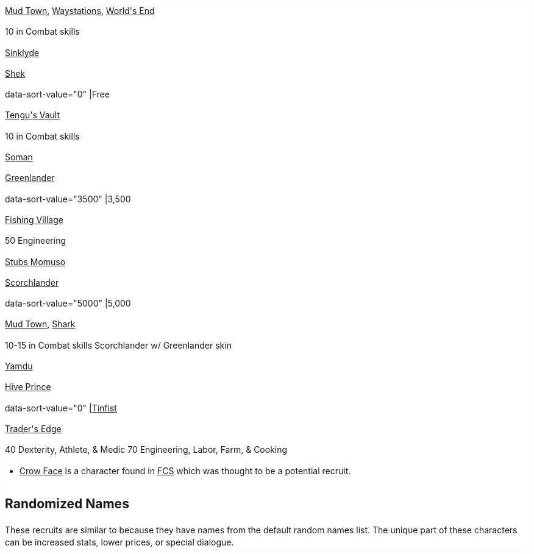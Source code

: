 <td><p><a href="Mud_Town" title="wikilink">Mud Town</a>, <a
href="Waystation" title="wikilink">Waystations</a>, <a
href="World&#39;s_End" title="wikilink">World's End</a></p></td>
<td><p>10 in Combat skills</p></td>
</tr>
<tr class="odd">
<td><p><a href="Sinklyde" title="wikilink">Sinklyde</a></p></td>
<td><p><a href="Shek" title="wikilink">Shek</a></p></td>
<td><p>data-sort-value="0" |Free</p></td>
<td><p><a href="Tengu&#39;s_Vault" title="wikilink">Tengu's
Vault</a></p></td>
<td><p>10 in Combat skills</p></td>
</tr>
<tr class="even">
<td><p><a href="Soman" title="wikilink">Soman</a></p></td>
<td><p><a href="Greenlander" title="wikilink">Greenlander</a></p></td>
<td><p>data-sort-value="3500" |3,500</p></td>
<td><p><a href="Fishing_Village_(Deadcat)" title="wikilink">Fishing
Village</a></p></td>
<td><p>50 Engineering</p></td>
</tr>
<tr class="odd">
<td><p><a href="Stubs_Momuso" title="wikilink">Stubs Momuso</a></p></td>
<td><p><a href="Scorchlander" title="wikilink">Scorchlander</a></p></td>
<td><p>data-sort-value="5000" |5,000</p></td>
<td><p><a href="Mud_Town" title="wikilink">Mud Town</a>, <a href="Shark"
title="wikilink">Shark</a></p></td>
<td><p>10-15 in Combat skills Scorchlander w/ Greenlander skin</p></td>
</tr>
<tr class="even">
<td><p><a href="Yamdu" title="wikilink">Yamdu</a></p></td>
<td><p><a href="Hive_Prince" title="wikilink">Hive Prince</a></p></td>
<td><p>data-sort-value="0" |<a href="Tinfist"
title="wikilink">Tinfist</a></p></td>
<td><p><a href="Trader&#39;s_Edge" title="wikilink">Trader's
Edge</a></p></td>
<td><p>40 Dexterity, Athlete, &amp; Medic 70 Engineering, Labor, Farm,
&amp; Cooking</p></td>
</tr>
</tbody>
</table>

- [Crow Face](Crow_Face.md "wikilink") is a character found in
  [FCS](Forgotten_Construction_Set.md "wikilink") which was thought to be a
  potential recruit.

## Randomized Names

These recruits are similar to [](Generic_Recruits.md) because they have names from the
default random names list. The unique part of these characters can be
increased stats, lower prices, or special dialogue.
